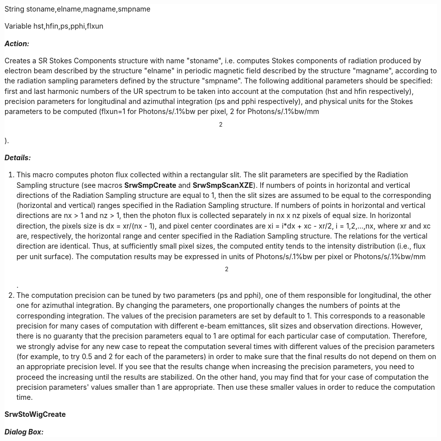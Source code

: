 String stoname,elname,magname,smpname

Variable hst,hfin,ps,pphi,flxun

***Action:***

Creates a SR Stokes Components structure with name "stoname", i.e. computes Stokes
components of radiation produced by electron beam described by the structure "elname" in
periodic magnetic field described by the structure "magname", according to the radiation
sampling parameters defined by the structure "smpname". The following additional parameters
should be specified: first and last harmonic numbers of the UR spectrum to be taken into
account at the computation (hst and hfin respectively), precision parameters for longitudinal and
azimuthal integration (ps and pphi respectively), and physical units for the Stokes parameters to
be computed (flxun=1 for Photons/s/.1%bw per pixel, 2 for Photons/s/.1%bw/mm$$^2$$).

***Details:***

1. This macro computes photon flux collected within a rectangular slit. The slit parameters are
specified by the Radiation Sampling structure (see macros **SrwSmpCreate** and
**SrwSmpScanXZE**).
If numbers of points in horizontal and vertical directions of the Radiation Sampling structure are
equal to 1, then the slit sizes are assumed to be equal to the corresponding (horizontal and
vertical) ranges specified in the Radiation Sampling structure.
If numbers of points in horizontal and vertical directions are nx > 1 and nz > 1, then the photon
flux is collected separately in nx x nz pixels of equal size. In horizontal direction, the pixels size is
dx = xr/(nx - 1), and pixel center coordinates are xi = i*dx + xc - xr/2, i = 1,2,...,nx, where xr and xc
are, respectively, the horizontal range and center specified in the Radiation Sampling structure.
The relations for the vertical direction are identical.
Thus, at sufficiently small pixel sizes, the computed entity tends to the intensity distribution (i.e.,
flux per unit surface). The computation results may be expressed in units of Photons/s/.1%bw
per pixel or Photons/s/.1%bw/mm$$^2$$.
2. The computation precision can be tuned by two parameters (ps and pphi), one of them responsible for longitudinal, the other one for azimuthal integration. By changing the
parameters, one proportionally changes the numbers of points at the corresponding integration.
The values of the precision parameters are set by default to 1. This corresponds to a reasonable
precision for many cases of computation with different e-beam emittances, slit sizes and
observation directions. However, there is no guaranty that the precision parameters equal to 1
are optimal for each particular case of computation. Therefore, we strongly advise for any new
case to repeat the computation several times with different values of the precision parameters
(for example, to try 0.5 and 2 for each of the parameters) in order to make sure that the final
results do not depend on them on an appropriate precision level. If you see that the results
change when increasing the precision parameters, you need to proceed the increasing until the
results are stabilized. On the other hand, you may find that for your case of computation the
precision parameters' values smaller than 1 are appropriate. Then use these smaller values in
order to reduce the computation time.


**SrwStoWigCreate**

***Dialog Box:***